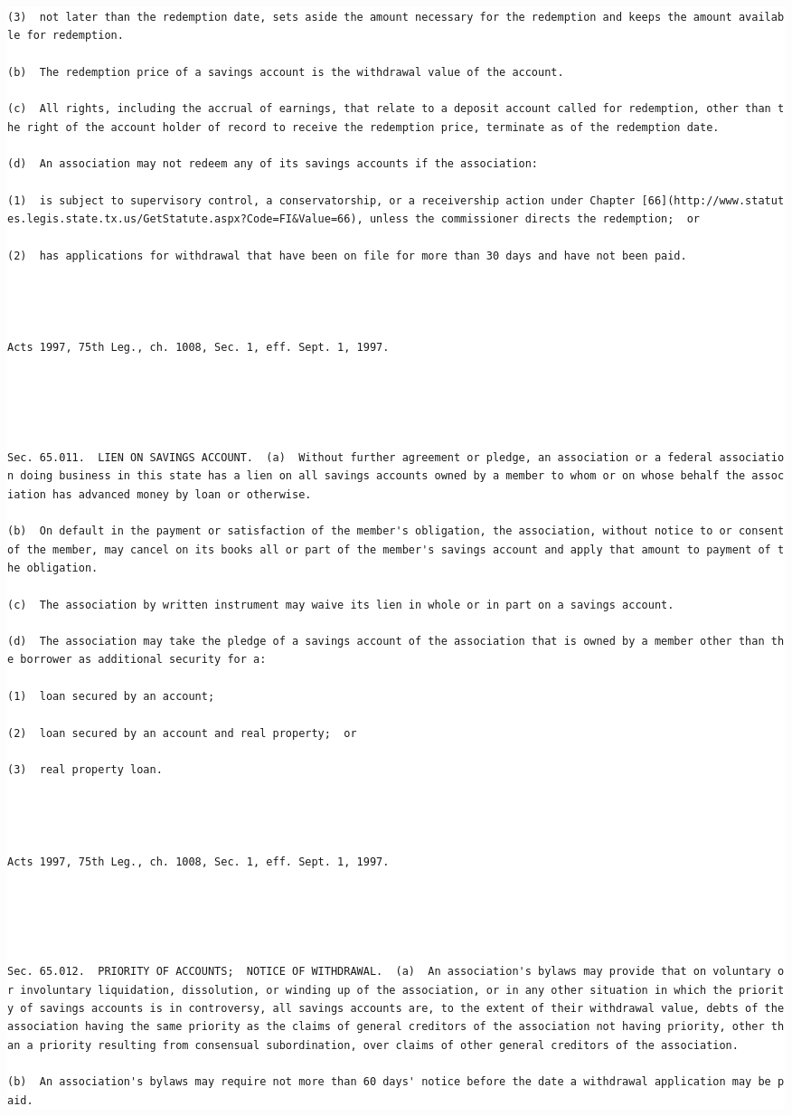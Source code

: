     (3)  not later than the redemption date, sets aside the amount necessary for the redemption and keeps the amount available for redemption.
    
    (b)  The redemption price of a savings account is the withdrawal value of the account.
    
    (c)  All rights, including the accrual of earnings, that relate to a deposit account called for redemption, other than the right of the account holder of record to receive the redemption price, terminate as of the redemption date.
    
    (d)  An association may not redeem any of its savings accounts if the association:
    
    (1)  is subject to supervisory control, a conservatorship, or a receivership action under Chapter [66](http://www.statutes.legis.state.tx.us/GetStatute.aspx?Code=FI&Value=66), unless the commissioner directs the redemption;  or
    
    (2)  has applications for withdrawal that have been on file for more than 30 days and have not been paid.
    
    
    
    
    Acts 1997, 75th Leg., ch. 1008, Sec. 1, eff. Sept. 1, 1997.
    
    
    
    
    
    Sec. 65.011.  LIEN ON SAVINGS ACCOUNT.  (a)  Without further agreement or pledge, an association or a federal association doing business in this state has a lien on all savings accounts owned by a member to whom or on whose behalf the association has advanced money by loan or otherwise.
    
    (b)  On default in the payment or satisfaction of the member's obligation, the association, without notice to or consent of the member, may cancel on its books all or part of the member's savings account and apply that amount to payment of the obligation.
    
    (c)  The association by written instrument may waive its lien in whole or in part on a savings account.
    
    (d)  The association may take the pledge of a savings account of the association that is owned by a member other than the borrower as additional security for a:
    
    (1)  loan secured by an account;
    
    (2)  loan secured by an account and real property;  or
    
    (3)  real property loan.
    
    
    
    
    Acts 1997, 75th Leg., ch. 1008, Sec. 1, eff. Sept. 1, 1997.
    
    
    
    
    
    Sec. 65.012.  PRIORITY OF ACCOUNTS;  NOTICE OF WITHDRAWAL.  (a)  An association's bylaws may provide that on voluntary or involuntary liquidation, dissolution, or winding up of the association, or in any other situation in which the priority of savings accounts is in controversy, all savings accounts are, to the extent of their withdrawal value, debts of the association having the same priority as the claims of general creditors of the association not having priority, other than a priority resulting from consensual subordination, over claims of other general creditors of the association.
    
    (b)  An association's bylaws may require not more than 60 days' notice before the date a withdrawal application may be paid.
    